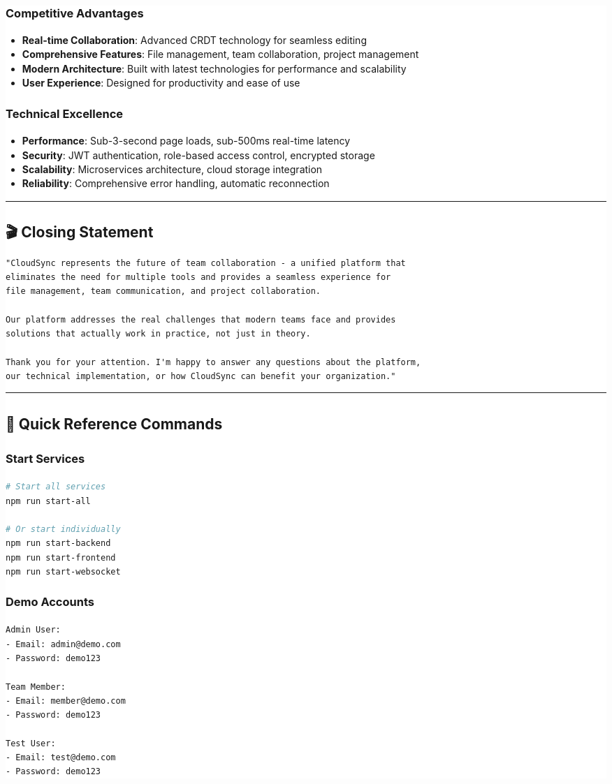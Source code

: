 ### **Competitive Advantages**
- **Real-time Collaboration**: Advanced CRDT technology for seamless editing
- **Comprehensive Features**: File management, team collaboration, project management
- **Modern Architecture**: Built with latest technologies for performance and scalability
- **User Experience**: Designed for productivity and ease of use

### **Technical Excellence**
- **Performance**: Sub-3-second page loads, sub-500ms real-time latency
- **Security**: JWT authentication, role-based access control, encrypted storage
- **Scalability**: Microservices architecture, cloud storage integration
- **Reliability**: Comprehensive error handling, automatic reconnection

---

## 🎬 **Closing Statement**

```
"CloudSync represents the future of team collaboration - a unified platform that 
eliminates the need for multiple tools and provides a seamless experience for 
file management, team communication, and project collaboration.

Our platform addresses the real challenges that modern teams face and provides 
solutions that actually work in practice, not just in theory.

Thank you for your attention. I'm happy to answer any questions about the platform, 
our technical implementation, or how CloudSync can benefit your organization."
```

---

## 🚀 **Quick Reference Commands**

### **Start Services**
```bash
# Start all services
npm run start-all

# Or start individually
npm run start-backend
npm run start-frontend
npm run start-websocket
```

### **Demo Accounts**
```
Admin User:
- Email: admin@demo.com
- Password: demo123

Team Member:
- Email: member@demo.com
- Password: demo123

Test User:
- Email: test@demo.com
- Password: demo123
```
